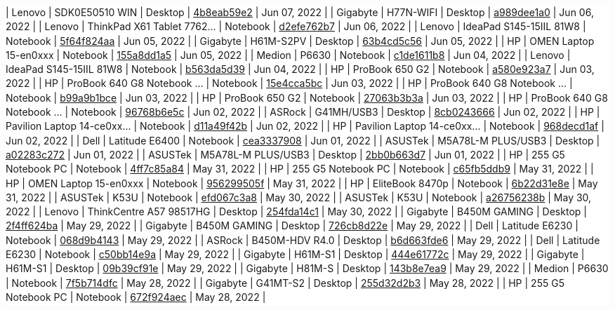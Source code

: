 | Lenovo        | SDK0E50510 WIN              | Desktop     | [4b8eab59e2](https://linux-hardware.org/?probe=4b8eab59e2) | Jun 07, 2022 |
| Gigabyte      | H77N-WIFI                   | Desktop     | [a989dee1a0](https://linux-hardware.org/?probe=a989dee1a0) | Jun 06, 2022 |
| Lenovo        | ThinkPad X61 Tablet 7762... | Notebook    | [d2efe762b7](https://linux-hardware.org/?probe=d2efe762b7) | Jun 06, 2022 |
| Lenovo        | IdeaPad S145-15IIL 81W8     | Notebook    | [5f64f824aa](https://linux-hardware.org/?probe=5f64f824aa) | Jun 05, 2022 |
| Gigabyte      | H61M-S2PV                   | Desktop     | [63b4cd5c56](https://linux-hardware.org/?probe=63b4cd5c56) | Jun 05, 2022 |
| HP            | OMEN Laptop 15-en0xxx       | Notebook    | [155a8dd1a5](https://linux-hardware.org/?probe=155a8dd1a5) | Jun 05, 2022 |
| Medion        | P6630                       | Notebook    | [c1de1611b8](https://linux-hardware.org/?probe=c1de1611b8) | Jun 04, 2022 |
| Lenovo        | IdeaPad S145-15IIL 81W8     | Notebook    | [b563da5d39](https://linux-hardware.org/?probe=b563da5d39) | Jun 04, 2022 |
| HP            | ProBook 650 G2              | Notebook    | [a580e923a7](https://linux-hardware.org/?probe=a580e923a7) | Jun 03, 2022 |
| HP            | ProBook 640 G8 Notebook ... | Notebook    | [15e4cca5bc](https://linux-hardware.org/?probe=15e4cca5bc) | Jun 03, 2022 |
| HP            | ProBook 640 G8 Notebook ... | Notebook    | [b99a9b1bce](https://linux-hardware.org/?probe=b99a9b1bce) | Jun 03, 2022 |
| HP            | ProBook 650 G2              | Notebook    | [27063b3b3a](https://linux-hardware.org/?probe=27063b3b3a) | Jun 03, 2022 |
| HP            | ProBook 640 G8 Notebook ... | Notebook    | [96768b6e5c](https://linux-hardware.org/?probe=96768b6e5c) | Jun 02, 2022 |
| ASRock        | G41MH/USB3                  | Desktop     | [8cb0243666](https://linux-hardware.org/?probe=8cb0243666) | Jun 02, 2022 |
| HP            | Pavilion Laptop 14-ce0xx... | Notebook    | [d11a49f42b](https://linux-hardware.org/?probe=d11a49f42b) | Jun 02, 2022 |
| HP            | Pavilion Laptop 14-ce0xx... | Notebook    | [968decd1af](https://linux-hardware.org/?probe=968decd1af) | Jun 02, 2022 |
| Dell          | Latitude E6400              | Notebook    | [cea3337908](https://linux-hardware.org/?probe=cea3337908) | Jun 01, 2022 |
| ASUSTek       | M5A78L-M PLUS/USB3          | Desktop     | [a02283c272](https://linux-hardware.org/?probe=a02283c272) | Jun 01, 2022 |
| ASUSTek       | M5A78L-M PLUS/USB3          | Desktop     | [2bb0b663d7](https://linux-hardware.org/?probe=2bb0b663d7) | Jun 01, 2022 |
| HP            | 255 G5 Notebook PC          | Notebook    | [4ff7c85a84](https://linux-hardware.org/?probe=4ff7c85a84) | May 31, 2022 |
| HP            | 255 G5 Notebook PC          | Notebook    | [c65fb5ddb9](https://linux-hardware.org/?probe=c65fb5ddb9) | May 31, 2022 |
| HP            | OMEN Laptop 15-en0xxx       | Notebook    | [956299505f](https://linux-hardware.org/?probe=956299505f) | May 31, 2022 |
| HP            | EliteBook 8470p             | Notebook    | [6b22d31e8e](https://linux-hardware.org/?probe=6b22d31e8e) | May 31, 2022 |
| ASUSTek       | K53U                        | Notebook    | [efd067c3a8](https://linux-hardware.org/?probe=efd067c3a8) | May 30, 2022 |
| ASUSTek       | K53U                        | Notebook    | [a26756238b](https://linux-hardware.org/?probe=a26756238b) | May 30, 2022 |
| Lenovo        | ThinkCentre A57 98517HG     | Desktop     | [254fda14c1](https://linux-hardware.org/?probe=254fda14c1) | May 30, 2022 |
| Gigabyte      | B450M GAMING                | Desktop     | [2f4ff624ba](https://linux-hardware.org/?probe=2f4ff624ba) | May 29, 2022 |
| Gigabyte      | B450M GAMING                | Desktop     | [726cb8d22e](https://linux-hardware.org/?probe=726cb8d22e) | May 29, 2022 |
| Dell          | Latitude E6230              | Notebook    | [068d9b4143](https://linux-hardware.org/?probe=068d9b4143) | May 29, 2022 |
| ASRock        | B450M-HDV R4.0              | Desktop     | [b6d663fde6](https://linux-hardware.org/?probe=b6d663fde6) | May 29, 2022 |
| Dell          | Latitude E6230              | Notebook    | [c50bb14e9a](https://linux-hardware.org/?probe=c50bb14e9a) | May 29, 2022 |
| Gigabyte      | H61M-S1                     | Desktop     | [444e61772c](https://linux-hardware.org/?probe=444e61772c) | May 29, 2022 |
| Gigabyte      | H61M-S1                     | Desktop     | [09b39cf91e](https://linux-hardware.org/?probe=09b39cf91e) | May 29, 2022 |
| Gigabyte      | H81M-S                      | Desktop     | [143b8e7ea9](https://linux-hardware.org/?probe=143b8e7ea9) | May 29, 2022 |
| Medion        | P6630                       | Notebook    | [7f5b714dfc](https://linux-hardware.org/?probe=7f5b714dfc) | May 28, 2022 |
| Gigabyte      | G41MT-S2                    | Desktop     | [255d32d2b3](https://linux-hardware.org/?probe=255d32d2b3) | May 28, 2022 |
| HP            | 255 G5 Notebook PC          | Notebook    | [672f924aec](https://linux-hardware.org/?probe=672f924aec) | May 28, 2022 |
